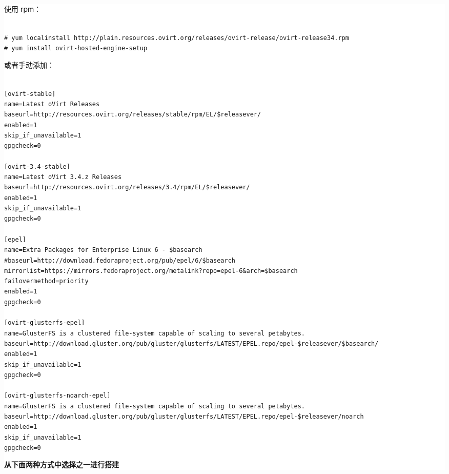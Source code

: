 使用 rpm：

```{code}

# yum localinstall http://plain.resources.ovirt.org/releases/ovirt-release/ovirt-release34.rpm
# yum install ovirt-hosted-engine-setup

```

或者手动添加：

```{code}

[ovirt-stable]
name=Latest oVirt Releases
baseurl=http://resources.ovirt.org/releases/stable/rpm/EL/$releasever/
enabled=1
skip_if_unavailable=1
gpgcheck=0

[ovirt-3.4-stable]
name=Latest oVirt 3.4.z Releases
baseurl=http://resources.ovirt.org/releases/3.4/rpm/EL/$releasever/
enabled=1
skip_if_unavailable=1
gpgcheck=0

[epel]
name=Extra Packages for Enterprise Linux 6 - $basearch
#baseurl=http://download.fedoraproject.org/pub/epel/6/$basearch
mirrorlist=https://mirrors.fedoraproject.org/metalink?repo=epel-6&arch=$basearch
failovermethod=priority
enabled=1
gpgcheck=0

[ovirt-glusterfs-epel]
name=GlusterFS is a clustered file-system capable of scaling to several petabytes.
baseurl=http://download.gluster.org/pub/gluster/glusterfs/LATEST/EPEL.repo/epel-$releasever/$basearch/
enabled=1
skip_if_unavailable=1
gpgcheck=0

[ovirt-glusterfs-noarch-epel]
name=GlusterFS is a clustered file-system capable of scaling to several petabytes.
baseurl=http://download.gluster.org/pub/gluster/glusterfs/LATEST/EPEL.repo/epel-$releasever/noarch
enabled=1
skip_if_unavailable=1
gpgcheck=0

```

**从下面两种方式中选择之一进行搭建**
